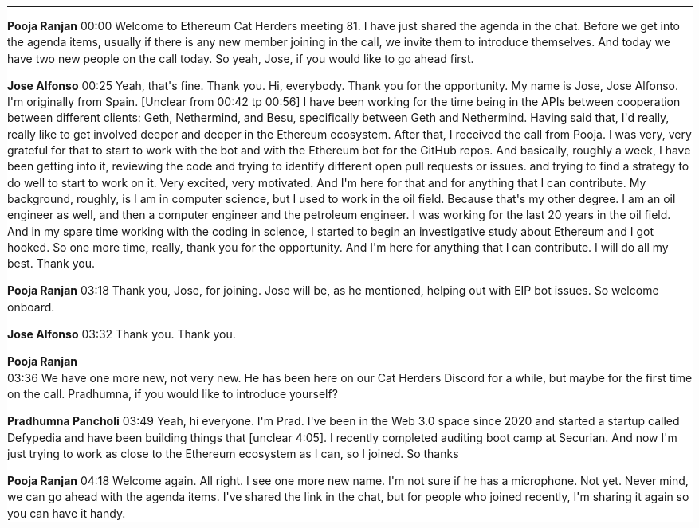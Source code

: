 ----

**Pooja Ranjan**
00:00
Welcome to Ethereum Cat Herders meeting 81. I have just shared the agenda in the chat. Before we get into the agenda items, usually if there is any new member joining in the call, we invite them to introduce themselves. And today we have two new people on the call today. So yeah, Jose, if you would like to go ahead first.

**Jose Alfonso**
00:25
Yeah, that's fine. Thank you. Hi, everybody. Thank you for the opportunity. My name is Jose, Jose Alfonso. I'm originally from Spain. [Unclear from 00:42 tp 00:56] I have been working for the time being in the APIs between cooperation between different clients: Geth, Nethermind, and Besu, specifically between Geth and Nethermind. Having said that, I'd really, really like to get involved deeper and deeper in the Ethereum ecosystem. After that, I received the call from Pooja. I was very, very grateful for that to start to work with the bot and with the Ethereum bot for the GitHub repos. And basically, roughly a week, I have been getting into it, reviewing the code and trying to identify different open pull requests or issues. and trying to find a strategy to do well to start to work on it. Very excited, very motivated. And I'm here for that and for anything that I can contribute. My background, roughly, is I am in computer science, but I used to work in the oil field. Because that's my other degree. I am an oil engineer as well, and then a computer engineer and the petroleum engineer. I was working for the last 20 years in the oil field. And in my spare time working with the coding in science, I started to begin an investigative study about Ethereum and I got hooked. So one more time, really, thank you for the opportunity. And I'm here for anything that I can contribute. I will do all my best. Thank you.

**Pooja Ranjan**
03:18
Thank you, Jose, for joining. Jose will be, as he mentioned, helping out with EIP bot issues. So welcome onboard.

**Jose Alfonso**
03:32
Thank you. Thank you.

**Pooja Ranjan**   
03:36
We have one more new, not very new. He has been here on our Cat Herders Discord for a while, but maybe for the first time on the call. Pradhumna, if you would like to introduce yourself?

**Pradhumna Pancholi**
03:49
Yeah, hi everyone. I'm Prad. I've been in the Web 3.0 space since 2020 and started a startup called Defypedia and have been building things that [unclear 4:05]. I recently completed auditing boot camp at Securian. And now I'm just trying to work as close to the Ethereum ecosystem as I can, so I joined. So thanks

**Pooja Ranjan**
04:18
Welcome again. All right. I see one more new name. I'm not sure if he has a microphone. Not yet. Never mind, we can go ahead with the agenda items. I've shared the link in the chat, but for people who joined recently, I'm sharing it again so you can have it handy.
